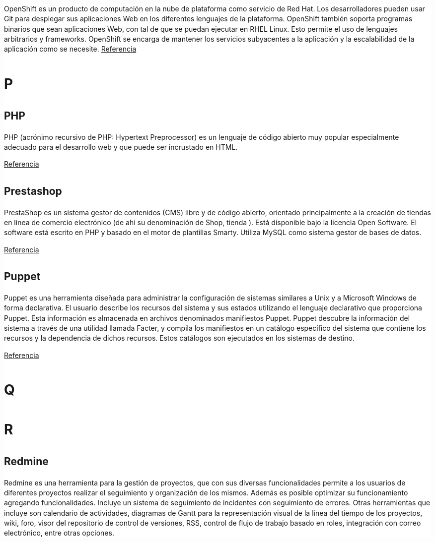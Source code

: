 OpenShift es un producto de computación en la nube de plataforma como servicio de Red Hat. Los desarrolladores pueden usar Git para desplegar sus aplicaciones Web en los diferentes lenguajes de la plataforma. 
OpenShift también soporta programas binarios que sean aplicaciones Web, con tal de que se puedan ejecutar en RHEL Linux. Esto permite el uso de lenguajes arbitrarios y frameworks.
OpenShift se encarga de mantener los servicios subyacentes a la aplicación y la escalabilidad de la aplicación como se necesite.
[Referencia](https://es.wikipedia.org/wiki/OpenShift)

# P

## PHP

PHP (acrónimo recursivo de PHP: Hypertext Preprocessor) es un lenguaje de código abierto muy popular especialmente adecuado para el desarrollo web y que puede ser incrustado en HTML.

[Referencia](https://es.wikipedia.org/wiki/PHP)

## Prestashop

PrestaShop es un sistema gestor de contenidos (CMS) libre y de código abierto, orientado principalmente a la creación de tiendas en línea de comercio electrónico (de ahí su denominación de Shop, tienda ).
Está disponible bajo la licencia Open Software. El software está escrito en PHP y basado en el motor de plantillas Smarty. Utiliza MySQL como sistema gestor de bases de datos.

[Referencia](https://es.wikipedia.org/wiki/PrestaShop)

## Puppet

Puppet es una herramienta diseñada para administrar la configuración de sistemas similares a Unix y a Microsoft Windows de forma declarativa. El usuario describe los recursos del sistema y sus estados utilizando el lenguaje declarativo que proporciona Puppet. Esta información es almacenada en archivos denominados manifiestos Puppet. Puppet descubre la información del sistema a través de una utilidad llamada Facter, y compila los manifiestos en un catálogo específico del sistema que contiene los recursos y la dependencia de dichos recursos. Estos catálogos son ejecutados en los sistemas de destino.

[Referencia](https://es.wikipedia.org/wiki/Puppet_(software))

# Q

# R
## Redmine
Redmine es una herramienta para la gestión de proyectos, que con sus diversas funcionalidades permite a los usuarios de diferentes proyectos realizar el seguimiento y organización de los mismos. Además es posible optimizar su funcionamiento agregando funcionalidades. Incluye un sistema de seguimiento de incidentes con seguimiento de errores. Otras herramientas que incluye son calendario de actividades, diagramas de Gantt para la representación visual de la línea del tiempo de los proyectos, wiki, foro, visor del repositorio de control de versiones, RSS, control de flujo de trabajo basado en roles, integración con correo electrónico, entre otras opciones.
